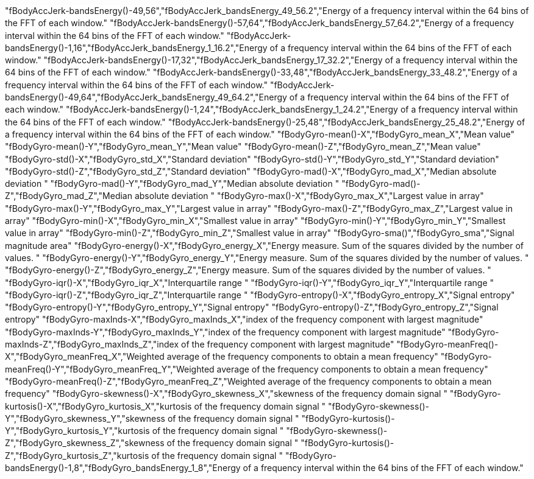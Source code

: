 "fBodyAccJerk-bandsEnergy()-49,56","fBodyAccJerk_bandsEnergy_49_56.2","Energy of a frequency interval within the 64 bins of the FFT of each window."
"fBodyAccJerk-bandsEnergy()-57,64","fBodyAccJerk_bandsEnergy_57_64.2","Energy of a frequency interval within the 64 bins of the FFT of each window."
"fBodyAccJerk-bandsEnergy()-1,16","fBodyAccJerk_bandsEnergy_1_16.2","Energy of a frequency interval within the 64 bins of the FFT of each window."
"fBodyAccJerk-bandsEnergy()-17,32","fBodyAccJerk_bandsEnergy_17_32.2","Energy of a frequency interval within the 64 bins of the FFT of each window."
"fBodyAccJerk-bandsEnergy()-33,48","fBodyAccJerk_bandsEnergy_33_48.2","Energy of a frequency interval within the 64 bins of the FFT of each window."
"fBodyAccJerk-bandsEnergy()-49,64","fBodyAccJerk_bandsEnergy_49_64.2","Energy of a frequency interval within the 64 bins of the FFT of each window."
"fBodyAccJerk-bandsEnergy()-1,24","fBodyAccJerk_bandsEnergy_1_24.2","Energy of a frequency interval within the 64 bins of the FFT of each window."
"fBodyAccJerk-bandsEnergy()-25,48","fBodyAccJerk_bandsEnergy_25_48.2","Energy of a frequency interval within the 64 bins of the FFT of each window."
"fBodyGyro-mean()-X","fBodyGyro_mean_X","Mean value"
"fBodyGyro-mean()-Y","fBodyGyro_mean_Y","Mean value"
"fBodyGyro-mean()-Z","fBodyGyro_mean_Z","Mean value"
"fBodyGyro-std()-X","fBodyGyro_std_X","Standard deviation"
"fBodyGyro-std()-Y","fBodyGyro_std_Y","Standard deviation"
"fBodyGyro-std()-Z","fBodyGyro_std_Z","Standard deviation"
"fBodyGyro-mad()-X","fBodyGyro_mad_X","Median absolute deviation "
"fBodyGyro-mad()-Y","fBodyGyro_mad_Y","Median absolute deviation "
"fBodyGyro-mad()-Z","fBodyGyro_mad_Z","Median absolute deviation "
"fBodyGyro-max()-X","fBodyGyro_max_X","Largest value in array"
"fBodyGyro-max()-Y","fBodyGyro_max_Y","Largest value in array"
"fBodyGyro-max()-Z","fBodyGyro_max_Z","Largest value in array"
"fBodyGyro-min()-X","fBodyGyro_min_X","Smallest value in array"
"fBodyGyro-min()-Y","fBodyGyro_min_Y","Smallest value in array"
"fBodyGyro-min()-Z","fBodyGyro_min_Z","Smallest value in array"
"fBodyGyro-sma()","fBodyGyro_sma","Signal magnitude area"
"fBodyGyro-energy()-X","fBodyGyro_energy_X","Energy measure. Sum of the squares divided by the number of values. "
"fBodyGyro-energy()-Y","fBodyGyro_energy_Y","Energy measure. Sum of the squares divided by the number of values. "
"fBodyGyro-energy()-Z","fBodyGyro_energy_Z","Energy measure. Sum of the squares divided by the number of values. "
"fBodyGyro-iqr()-X","fBodyGyro_iqr_X","Interquartile range "
"fBodyGyro-iqr()-Y","fBodyGyro_iqr_Y","Interquartile range "
"fBodyGyro-iqr()-Z","fBodyGyro_iqr_Z","Interquartile range "
"fBodyGyro-entropy()-X","fBodyGyro_entropy_X","Signal entropy"
"fBodyGyro-entropy()-Y","fBodyGyro_entropy_Y","Signal entropy"
"fBodyGyro-entropy()-Z","fBodyGyro_entropy_Z","Signal entropy"
"fBodyGyro-maxInds-X","fBodyGyro_maxInds_X","index of the frequency component with largest magnitude"
"fBodyGyro-maxInds-Y","fBodyGyro_maxInds_Y","index of the frequency component with largest magnitude"
"fBodyGyro-maxInds-Z","fBodyGyro_maxInds_Z","index of the frequency component with largest magnitude"
"fBodyGyro-meanFreq()-X","fBodyGyro_meanFreq_X","Weighted average of the frequency components to obtain a mean frequency"
"fBodyGyro-meanFreq()-Y","fBodyGyro_meanFreq_Y","Weighted average of the frequency components to obtain a mean frequency"
"fBodyGyro-meanFreq()-Z","fBodyGyro_meanFreq_Z","Weighted average of the frequency components to obtain a mean frequency"
"fBodyGyro-skewness()-X","fBodyGyro_skewness_X","skewness of the frequency domain signal "
"fBodyGyro-kurtosis()-X","fBodyGyro_kurtosis_X","kurtosis of the frequency domain signal "
"fBodyGyro-skewness()-Y","fBodyGyro_skewness_Y","skewness of the frequency domain signal "
"fBodyGyro-kurtosis()-Y","fBodyGyro_kurtosis_Y","kurtosis of the frequency domain signal "
"fBodyGyro-skewness()-Z","fBodyGyro_skewness_Z","skewness of the frequency domain signal "
"fBodyGyro-kurtosis()-Z","fBodyGyro_kurtosis_Z","kurtosis of the frequency domain signal "
"fBodyGyro-bandsEnergy()-1,8","fBodyGyro_bandsEnergy_1_8","Energy of a frequency interval within the 64 bins of the FFT of each window."